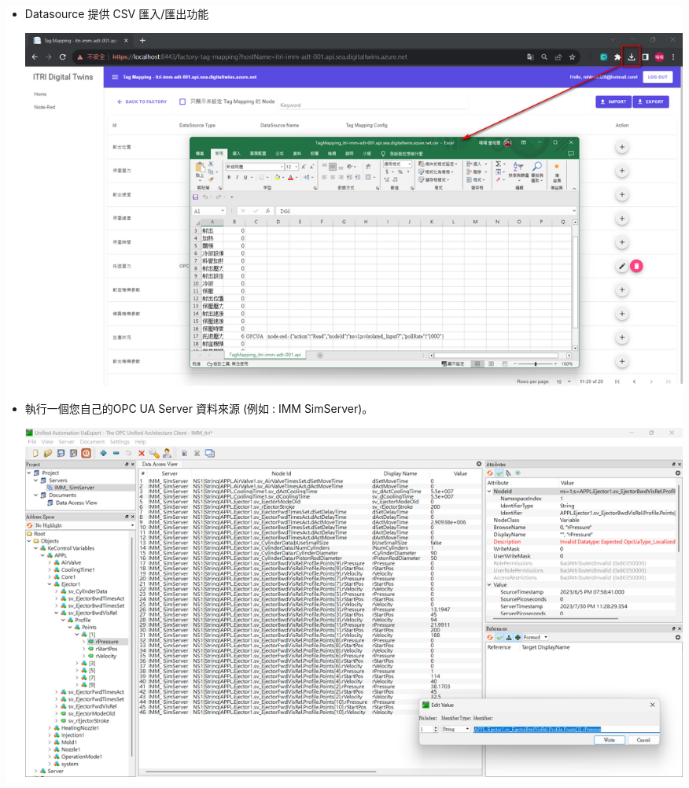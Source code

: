   

- Datasource 提供 CSV  匯入/匯出功能
  
  ![2023-10-04_105321](./IMM-ADX-Full/apps/IMM-ADX-Full/res/2023-10-04_105321.png)




- 執行一個您自己的OPC UA Server 資料來源 (例如 : IMM SimServer)。

  ![2023-07-30_232907](./IMM-ADX-Full/apps/IMM-ADX-Full/res/2023-07-30_232907.png)
